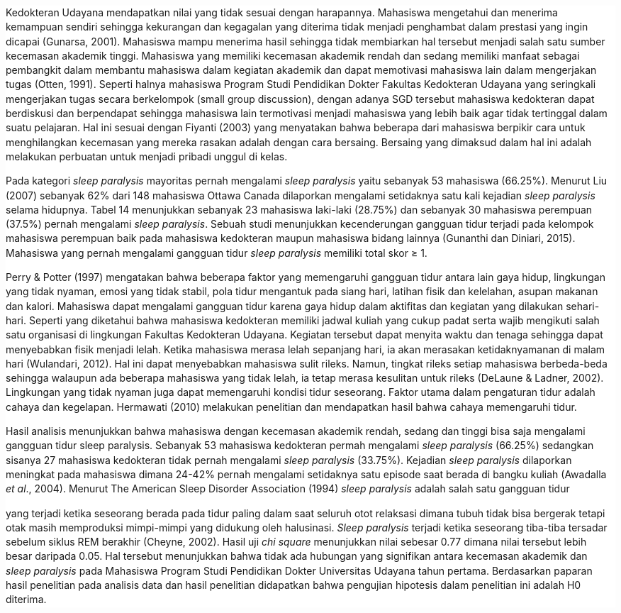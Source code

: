 <p><span class="font2">Kedokteran Udayana mendapatkan nilai yang tidak sesuai dengan harapannya. Mahasiswa mengetahui dan menerima kemampuan sendiri sehingga kekurangan dan kegagalan yang diterima tidak menjadi penghambat dalam prestasi yang ingin dicapai (Gunarsa, 2001). Mahasiswa mampu menerima hasil sehingga tidak membiarkan hal tersebut menjadi salah satu sumber kecemasan akademik tinggi. Mahasiswa yang memiliki kecemasan akademik rendah dan sedang memiliki manfaat sebagai pembangkit dalam membantu mahasiswa dalam kegiatan akademik dan dapat memotivasi mahasiswa lain dalam mengerjakan tugas (Otten, 1991). Seperti halnya mahasiswa Program Studi Pendidikan Dokter Fakultas Kedokteran Udayana yang seringkali mengerjakan tugas secara berkelompok (small group discussion), dengan adanya SGD tersebut mahasiswa kedokteran dapat berdiskusi dan berpendapat sehingga mahasiswa lain termotivasi menjadi mahasiswa yang lebih baik agar tidak tertinggal dalam suatu pelajaran. Hal ini sesuai dengan Fiyanti (2003) yang menyatakan bahwa beberapa dari mahasiswa berpikir cara untuk menghilangkan kecemasan yang mereka rasakan adalah dengan cara bersaing. Bersaing yang dimaksud dalam hal ini adalah melakukan perbuatan untuk menjadi pribadi unggul di kelas.</span></p>
<p><span class="font2">Pada kategori </span><span class="font2" style="font-style:italic;">sleep paralysis</span><span class="font2"> mayoritas pernah mengalami </span><span class="font2" style="font-style:italic;">sleep paralysis</span><span class="font2"> yaitu sebanyak 53 mahasiswa (66.25%). Menurut Liu (2007) sebanyak 62% dari 148 mahasiswa Ottawa Canada dilaporkan mengalami setidaknya satu kali kejadian </span><span class="font2" style="font-style:italic;">sleep paralysis</span><span class="font2"> selama hidupnya. Tabel 14 menunjukkan sebanyak 23 mahasiswa laki-laki (28.75%) dan sebanyak 30 mahasiswa perempuan (37.5%) pernah mengalami </span><span class="font2" style="font-style:italic;">sleep paralysis</span><span class="font2">. Sebuah studi menunjukkan kecenderungan gangguan tidur terjadi pada kelompok mahasiswa perempuan baik pada mahasiswa kedokteran maupun mahasiswa bidang lainnya (Gunanthi dan Diniari, 2015). Mahasiswa yang pernah mengalami gangguan tidur </span><span class="font2" style="font-style:italic;">sleep paralysis</span><span class="font2"> memiliki total skor ≥ 1.</span></p>
<p><span class="font2">Perry &amp;&nbsp;Potter (1997) mengatakan bahwa beberapa faktor yang memengaruhi gangguan tidur antara lain gaya hidup, lingkungan yang tidak nyaman, emosi yang tidak stabil, pola tidur mengantuk pada siang hari, latihan fisik dan kelelahan, asupan makanan dan kalori. Mahasiswa dapat mengalami gangguan tidur karena gaya hidup dalam aktifitas dan kegiatan yang dilakukan sehari-hari. Seperti yang diketahui bahwa mahasiswa kedokteran memiliki jadwal kuliah yang cukup padat serta wajib mengikuti salah satu organisasi di lingkungan Fakultas Kedokteran Udayana. Kegiatan tersebut dapat menyita waktu dan tenaga sehingga dapat menyebabkan fisik menjadi lelah. Ketika mahasiswa merasa lelah sepanjang hari, ia akan merasakan ketidaknyamanan di malam hari (Wulandari, 2012). Hal ini dapat menyebabkan mahasiswa sulit rileks. Namun, tingkat rileks setiap mahasiswa berbeda-beda sehingga walaupun ada beberapa mahasiswa yang tidak lelah, ia tetap merasa kesulitan untuk rileks (DeLaune &amp;&nbsp;Ladner, 2002). Lingkungan yang tidak nyaman juga dapat memengaruhi kondisi tidur seseorang. Faktor utama dalam pengaturan tidur adalah cahaya dan kegelapan. Hermawati (2010) melakukan penelitian dan mendapatkan hasil bahwa cahaya memengaruhi tidur.</span></p>
<p><span class="font2">Hasil analisis menunjukkan bahwa mahasiswa dengan kecemasan akademik rendah, sedang dan tinggi bisa saja mengalami gangguan tidur sleep paralysis. Sebanyak 53 mahasiswa kedokteran permah mengalami </span><span class="font2" style="font-style:italic;">sleep paralysis </span><span class="font2">(66.25%) sedangkan sisanya 27 mahasiswa kedokteran tidak pernah mengalami </span><span class="font2" style="font-style:italic;">sleep paralysis</span><span class="font2"> (33.75%). Kejadian </span><span class="font2" style="font-style:italic;">sleep paralysis</span><span class="font2"> dilaporkan meningkat pada mahasiswa dimana 24-42% pernah mengalami setidaknya satu episode saat berada di bangku kuliah (Awadalla </span><span class="font2" style="font-style:italic;">et al</span><span class="font2">., 2004). Menurut The American Sleep Disorder Association (1994) </span><span class="font2" style="font-style:italic;">sleep paralysis </span><span class="font2">adalah salah satu gangguan tidur</span></p>
<p><span class="font2">yang terjadi ketika seseorang berada pada tidur paling dalam saat seluruh otot relaksasi dimana tubuh tidak bisa bergerak tetapi otak masih memproduksi mimpi-mimpi yang didukung oleh halusinasi. </span><span class="font2" style="font-style:italic;">Sleep paralysis</span><span class="font2"> terjadi ketika seseorang tiba-tiba tersadar sebelum siklus REM berakhir (Cheyne, 2002). Hasil uji </span><span class="font2" style="font-style:italic;">chi square</span><span class="font2"> menunjukkan nilai sebesar 0.77 dimana nilai tersebut lebih besar daripada 0.05. Hal tersebut menunjukkan bahwa tidak ada hubungan yang signifikan antara kecemasan akademik dan </span><span class="font2" style="font-style:italic;">sleep paralysis </span><span class="font2">pada Mahasiswa Program Studi Pendidikan Dokter Universitas Udayana tahun pertama. Berdasarkan paparan hasil penelitian pada analisis data dan hasil penelitian didapatkan bahwa pengujian hipotesis dalam penelitian ini adalah H0 diterima.</span></p>